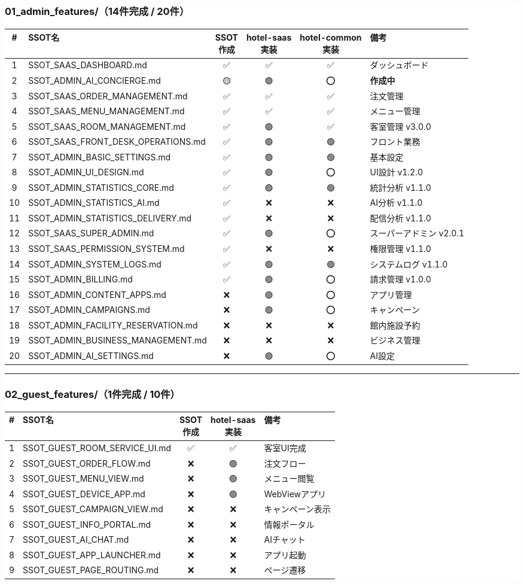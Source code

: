 ### 01_admin_features/（14件完成 / 20件）

| # | SSOT名 | SSOT<br>作成 | hotel-saas<br>実装 | hotel-common<br>実装 | 備考 |
|:-:|:------|:----------:|:--------------:|:----------------:|:-----|
| 1 | SSOT_SAAS_DASHBOARD.md | ✅ | ✅ | ✅ | ダッシュボード |
| 2 | SSOT_ADMIN_AI_CONCIERGE.md | 🟡 | 🟢 | ⭕ | **作成中** |
| 3 | SSOT_SAAS_ORDER_MANAGEMENT.md | ✅ | ✅ | ✅ | 注文管理 |
| 4 | SSOT_SAAS_MENU_MANAGEMENT.md | ✅ | ✅ | ✅ | メニュー管理 |
| 5 | SSOT_SAAS_ROOM_MANAGEMENT.md | ✅ | 🟢 | ✅ | 客室管理 v3.0.0 |
| 6 | SSOT_SAAS_FRONT_DESK_OPERATIONS.md | ✅ | 🟢 | 🟢 | フロント業務 |
| 7 | SSOT_ADMIN_BASIC_SETTINGS.md | ✅ | 🟢 | 🟢 | 基本設定 |
| 8 | SSOT_ADMIN_UI_DESIGN.md | ✅ | 🟢 | ⭕ | UI設計 v1.2.0 |
| 9 | SSOT_ADMIN_STATISTICS_CORE.md | ✅ | 🟢 | 🟢 | 統計分析 v1.1.0 |
| 10 | SSOT_ADMIN_STATISTICS_AI.md | ✅ | ❌ | ❌ | AI分析 v1.1.0 |
| 11 | SSOT_ADMIN_STATISTICS_DELIVERY.md | ✅ | ❌ | ❌ | 配信分析 v1.1.0 |
| 12 | SSOT_SAAS_SUPER_ADMIN.md | ✅ | 🟢 | ⭕ | スーパーアドミン v2.0.1 |
| 13 | SSOT_SAAS_PERMISSION_SYSTEM.md | ✅ | ❌ | ❌ | 権限管理 v1.1.0 |
| 14 | SSOT_ADMIN_SYSTEM_LOGS.md | ✅ | 🟢 | 🟢 | システムログ v1.1.0 |
| 15 | SSOT_ADMIN_BILLING.md | ✅ | 🟢 | ⭕ | 請求管理 v1.0.0 |
| 16 | SSOT_ADMIN_CONTENT_APPS.md | ❌ | 🟢 | ⭕ | アプリ管理 |
| 17 | SSOT_ADMIN_CAMPAIGNS.md | ❌ | 🟢 | ⭕ | キャンペーン |
| 18 | SSOT_ADMIN_FACILITY_RESERVATION.md | ❌ | ❌ | ❌ | 館内施設予約 |
| 19 | SSOT_ADMIN_BUSINESS_MANAGEMENT.md | ❌ | ❌ | ❌ | ビジネス管理 |
| 20 | SSOT_ADMIN_AI_SETTINGS.md | ❌ | 🟢 | ⭕ | AI設定 |

---

### 02_guest_features/（1件完成 / 10件）

| # | SSOT名 | SSOT<br>作成 | hotel-saas<br>実装 | 備考 |
|:-:|:------|:----------:|:--------------:|:-----|
| 1 | SSOT_GUEST_ROOM_SERVICE_UI.md | ✅ | ✅ | 客室UI完成 |
| 2 | SSOT_GUEST_ORDER_FLOW.md | ❌ | 🟢 | 注文フロー |
| 3 | SSOT_GUEST_MENU_VIEW.md | ❌ | 🟢 | メニュー閲覧 |
| 4 | SSOT_GUEST_DEVICE_APP.md | ❌ | 🟢 | WebViewアプリ |
| 5 | SSOT_GUEST_CAMPAIGN_VIEW.md | ❌ | ❌ | キャンペーン表示 |
| 6 | SSOT_GUEST_INFO_PORTAL.md | ❌ | ❌ | 情報ポータル |
| 7 | SSOT_GUEST_AI_CHAT.md | ❌ | ❌ | AIチャット |
| 8 | SSOT_GUEST_APP_LAUNCHER.md | ❌ | ❌ | アプリ起動 |
| 9 | SSOT_GUEST_PAGE_ROUTING.md | ❌ | ❌ | ページ遷移 |